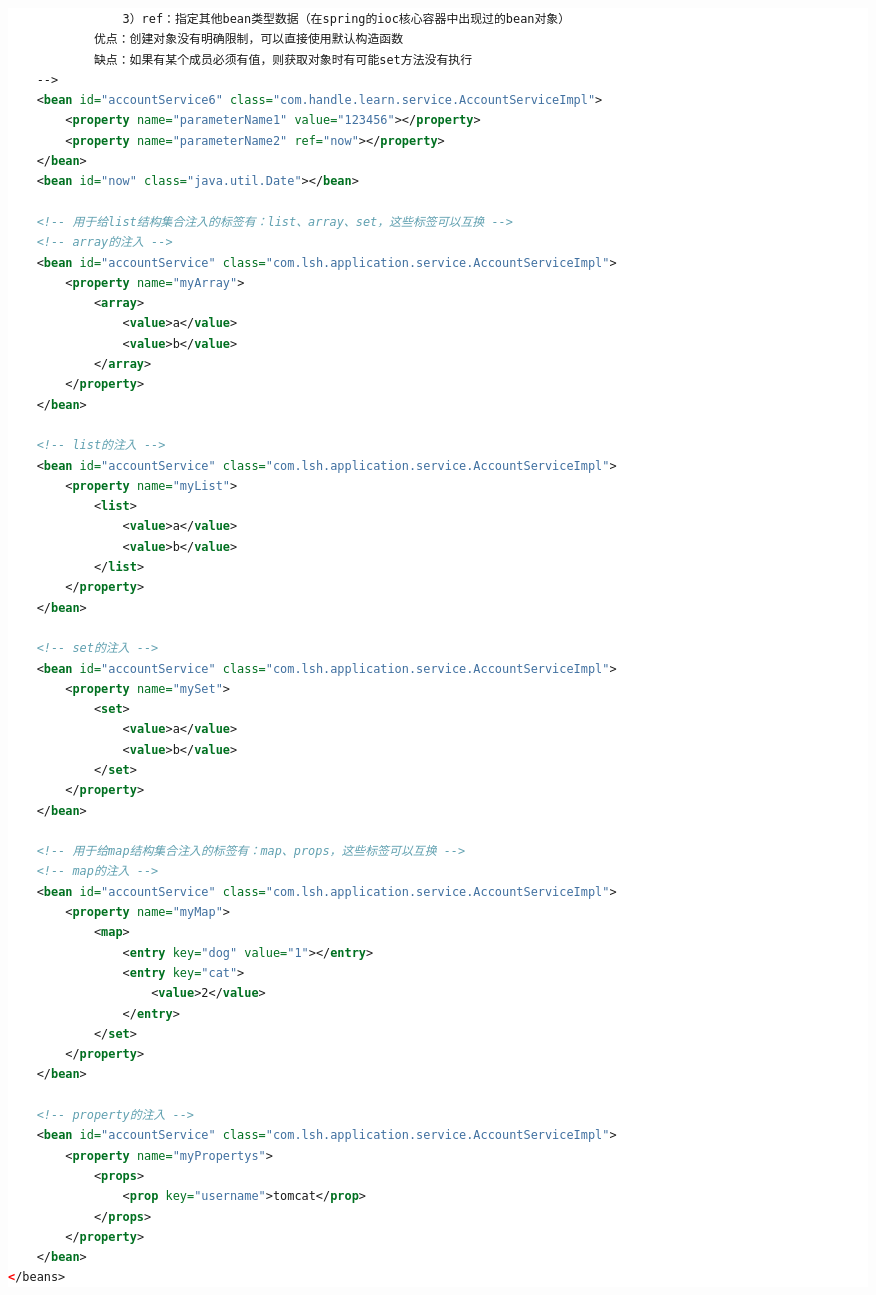 ```xml
                3）ref：指定其他bean类型数据（在spring的ioc核心容器中出现过的bean对象）
            优点：创建对象没有明确限制，可以直接使用默认构造函数
            缺点：如果有某个成员必须有值，则获取对象时有可能set方法没有执行
    -->
    <bean id="accountService6" class="com.handle.learn.service.AccountServiceImpl">
        <property name="parameterName1" value="123456"></property>
        <property name="parameterName2" ref="now"></property>
    </bean>
    <bean id="now" class="java.util.Date"></bean>

    <!-- 用于给list结构集合注入的标签有：list、array、set，这些标签可以互换 -->
    <!-- array的注入 -->
    <bean id="accountService" class="com.lsh.application.service.AccountServiceImpl">
        <property name="myArray">
            <array>
                <value>a</value>
                <value>b</value>
            </array>
        </property>
    </bean>

    <!-- list的注入 -->
    <bean id="accountService" class="com.lsh.application.service.AccountServiceImpl">
        <property name="myList">
            <list>
                <value>a</value>
                <value>b</value>
            </list>
        </property>
    </bean>

    <!-- set的注入 -->
    <bean id="accountService" class="com.lsh.application.service.AccountServiceImpl">
        <property name="mySet">
            <set>
                <value>a</value>
                <value>b</value>
            </set>
        </property>
    </bean>

    <!-- 用于给map结构集合注入的标签有：map、props，这些标签可以互换 -->
    <!-- map的注入 -->
    <bean id="accountService" class="com.lsh.application.service.AccountServiceImpl">
        <property name="myMap">
            <map>
                <entry key="dog" value="1"></entry>
                <entry key="cat">
                    <value>2</value>
                </entry>
            </set>
        </property>
    </bean>

    <!-- property的注入 -->
    <bean id="accountService" class="com.lsh.application.service.AccountServiceImpl">
        <property name="myPropertys">
            <props>
                <prop key="username">tomcat</prop>
            </props>
        </property>
    </bean>
</beans>
```